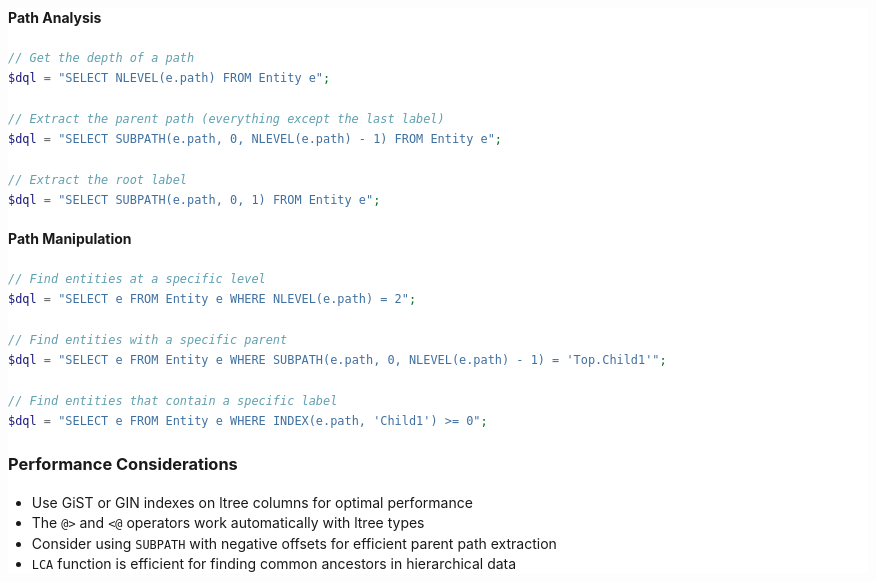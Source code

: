 #### Path Analysis

```php
// Get the depth of a path
$dql = "SELECT NLEVEL(e.path) FROM Entity e";

// Extract the parent path (everything except the last label)
$dql = "SELECT SUBPATH(e.path, 0, NLEVEL(e.path) - 1) FROM Entity e";

// Extract the root label
$dql = "SELECT SUBPATH(e.path, 0, 1) FROM Entity e";
```

#### Path Manipulation

```php
// Find entities at a specific level
$dql = "SELECT e FROM Entity e WHERE NLEVEL(e.path) = 2";

// Find entities with a specific parent
$dql = "SELECT e FROM Entity e WHERE SUBPATH(e.path, 0, NLEVEL(e.path) - 1) = 'Top.Child1'";

// Find entities that contain a specific label
$dql = "SELECT e FROM Entity e WHERE INDEX(e.path, 'Child1') >= 0";
```

### Performance Considerations

- Use GiST or GIN indexes on ltree columns for optimal performance
- The `@>` and `<@` operators work automatically with ltree types
- Consider using `SUBPATH` with negative offsets for efficient parent path extraction
- `LCA` function is efficient for finding common ancestors in hierarchical data
